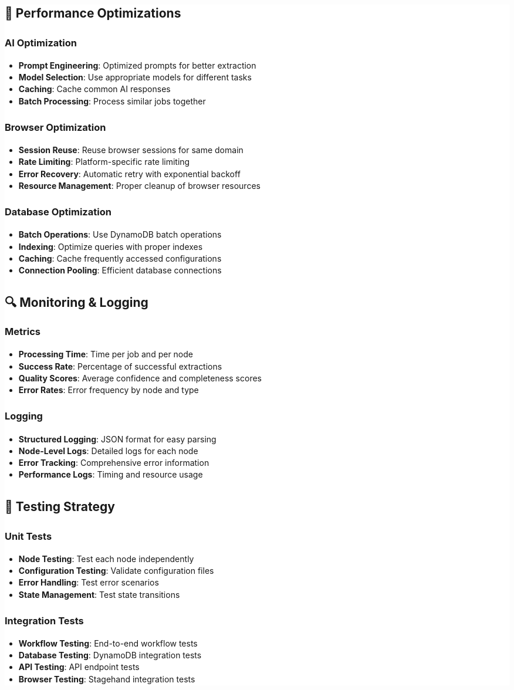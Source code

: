 ## 🚀 **Performance Optimizations**

### **AI Optimization**
- **Prompt Engineering**: Optimized prompts for better extraction
- **Model Selection**: Use appropriate models for different tasks
- **Caching**: Cache common AI responses
- **Batch Processing**: Process similar jobs together

### **Browser Optimization**
- **Session Reuse**: Reuse browser sessions for same domain
- **Rate Limiting**: Platform-specific rate limiting
- **Error Recovery**: Automatic retry with exponential backoff
- **Resource Management**: Proper cleanup of browser resources

### **Database Optimization**
- **Batch Operations**: Use DynamoDB batch operations
- **Indexing**: Optimize queries with proper indexes
- **Caching**: Cache frequently accessed configurations
- **Connection Pooling**: Efficient database connections

## 🔍 **Monitoring & Logging**

### **Metrics**
- **Processing Time**: Time per job and per node
- **Success Rate**: Percentage of successful extractions
- **Quality Scores**: Average confidence and completeness scores
- **Error Rates**: Error frequency by node and type

### **Logging**
- **Structured Logging**: JSON format for easy parsing
- **Node-Level Logs**: Detailed logs for each node
- **Error Tracking**: Comprehensive error information
- **Performance Logs**: Timing and resource usage

## 🧪 **Testing Strategy**

### **Unit Tests**
- **Node Testing**: Test each node independently
- **Configuration Testing**: Validate configuration files
- **Error Handling**: Test error scenarios
- **State Management**: Test state transitions

### **Integration Tests**
- **Workflow Testing**: End-to-end workflow tests
- **Database Testing**: DynamoDB integration tests
- **API Testing**: API endpoint tests
- **Browser Testing**: Stagehand integration tests
